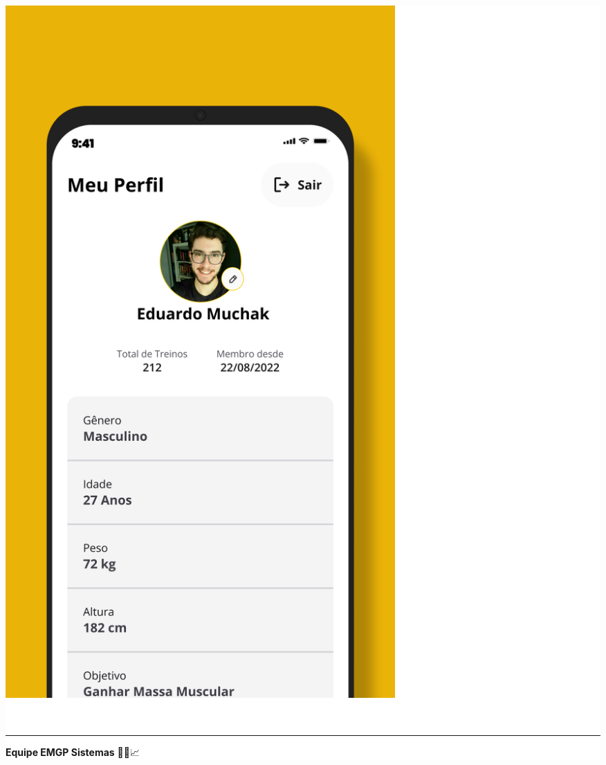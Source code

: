   <img src="./screenshots/PlayStore_05.png" alt="Register Screen" height=1000 />

&#xa0;

</div>

---

**Equipe EMGP Sistemas** 🏋️‍♂️📈
